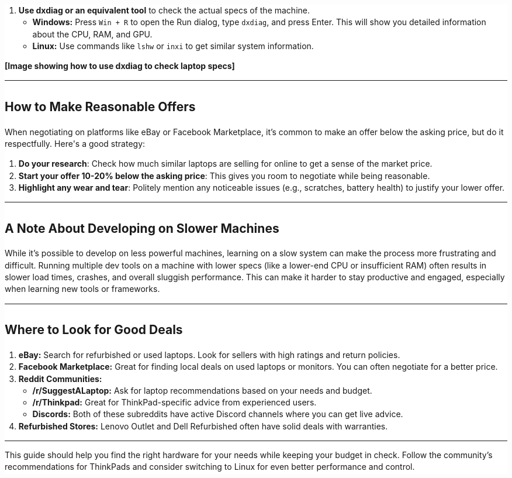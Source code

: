 1. **Use dxdiag or an equivalent tool** to check the actual specs of the machine.
   - **Windows:** Press `Win + R` to open the Run dialog, type `dxdiag`, and press Enter. This will show you detailed information about the CPU, RAM, and GPU.
   - **Linux:** Use commands like `lshw` or `inxi` to get similar system information.
   
**[Image showing how to use dxdiag to check laptop specs]**

---

## **How to Make Reasonable Offers**

When negotiating on platforms like eBay or Facebook Marketplace, it’s common to make an offer below the asking price, but do it respectfully. Here's a good strategy:

1. **Do your research**: Check how much similar laptops are selling for online to get a sense of the market price.
2. **Start your offer 10-20% below the asking price**: This gives you room to negotiate while being reasonable.
3. **Highlight any wear and tear**: Politely mention any noticeable issues (e.g., scratches, battery health) to justify your lower offer.

---

## **A Note About Developing on Slower Machines**

While it’s possible to develop on less powerful machines, learning on a slow system can make the process more frustrating and difficult. Running multiple dev tools on a machine with lower specs (like a lower-end CPU or insufficient RAM) often results in slower load times, crashes, and overall sluggish performance. This can make it harder to stay productive and engaged, especially when learning new tools or frameworks.

---

## **Where to Look for Good Deals**

1. **eBay:** Search for refurbished or used laptops. Look for sellers with high ratings and return policies.
2. **Facebook Marketplace:** Great for finding local deals on used laptops or monitors. You can often negotiate for a better price.
3. **Reddit Communities:**
   - **/r/SuggestALaptop:** Ask for laptop recommendations based on your needs and budget.
   - **/r/Thinkpad:** Great for ThinkPad-specific advice from experienced users.
   - **Discords:** Both of these subreddits have active Discord channels where you can get live advice.
4. **Refurbished Stores:** Lenovo Outlet and Dell Refurbished often have solid deals with warranties.

---

This guide should help you find the right hardware for your needs while keeping your budget in check. Follow the community’s recommendations for ThinkPads and consider switching to Linux for even better performance and control.
